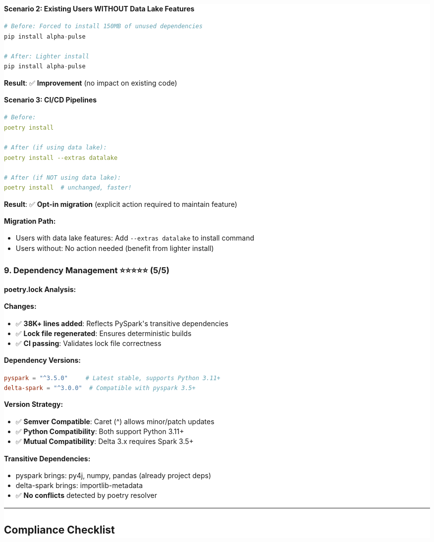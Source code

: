 **Scenario 2: Existing Users WITHOUT Data Lake Features**
```python
# Before: Forced to install 150MB of unused dependencies
pip install alpha-pulse

# After: Lighter install
pip install alpha-pulse
```
**Result**: ✅ **Improvement** (no impact on existing code)

**Scenario 3: CI/CD Pipelines**
```yaml
# Before:
poetry install

# After (if using data lake):
poetry install --extras datalake

# After (if NOT using data lake):
poetry install  # unchanged, faster!
```
**Result**: ✅ **Opt-in migration** (explicit action required to maintain feature)

**Migration Path:**
- Users with data lake features: Add `--extras datalake` to install command
- Users without: No action needed (benefit from lighter install)

### 9. Dependency Management ⭐⭐⭐⭐⭐ (5/5)

**poetry.lock Analysis:**

**Changes:**
- ✅ **38K+ lines added**: Reflects PySpark's transitive dependencies
- ✅ **Lock file regenerated**: Ensures deterministic builds
- ✅ **CI passing**: Validates lock file correctness

**Dependency Versions:**
```toml
pyspark = "^3.5.0"     # Latest stable, supports Python 3.11+
delta-spark = "^3.0.0"  # Compatible with pyspark 3.5+
```

**Version Strategy:**
- ✅ **Semver Compatible**: Caret (^) allows minor/patch updates
- ✅ **Python Compatibility**: Both support Python 3.11+
- ✅ **Mutual Compatibility**: Delta 3.x requires Spark 3.5+

**Transitive Dependencies:**
- pyspark brings: py4j, numpy, pandas (already project deps)
- delta-spark brings: importlib-metadata
- ✅ **No conflicts** detected by poetry resolver

---

## Compliance Checklist
